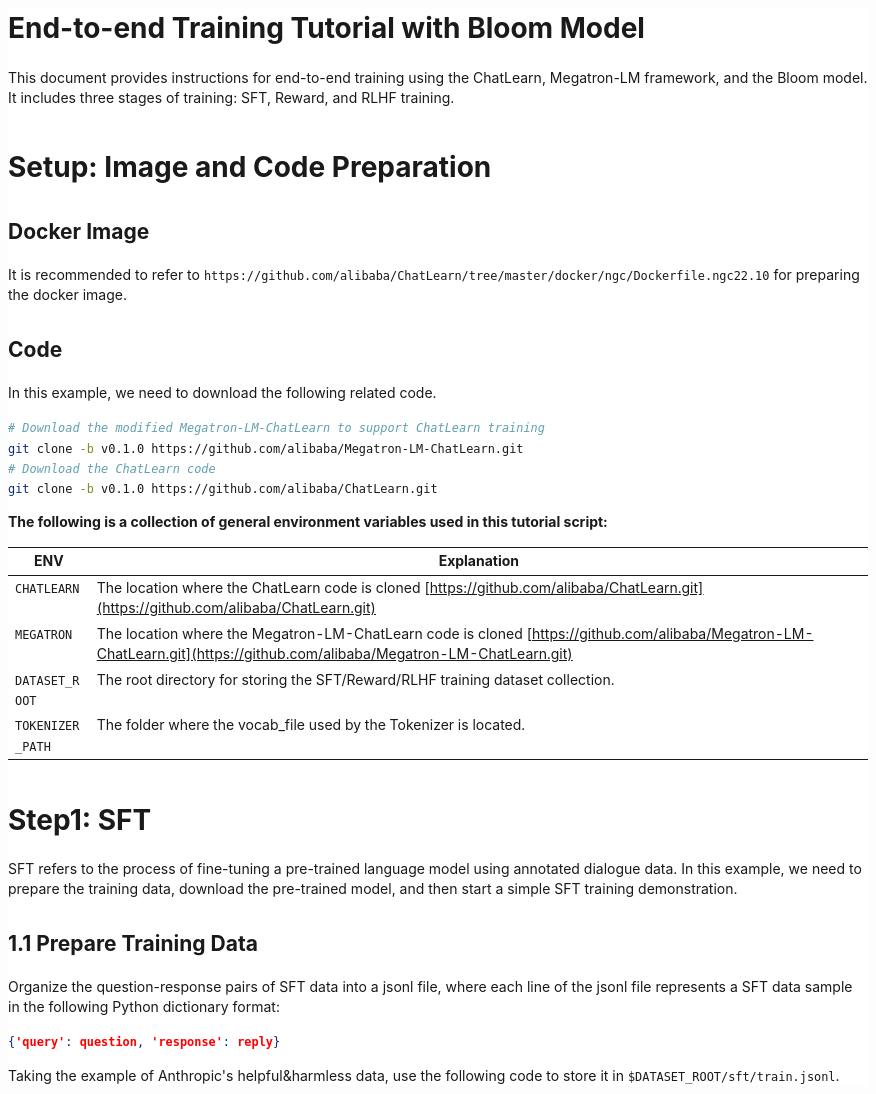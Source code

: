 # End-to-end Training Tutorial with Bloom Model

This document provides instructions for end-to-end training using the ChatLearn, Megatron-LM framework, and the Bloom model. It includes three stages of training: SFT, Reward, and RLHF training.

# Setup: Image and Code Preparation

## Docker Image
It is recommended to refer to `https://github.com/alibaba/ChatLearn/tree/master/docker/ngc/Dockerfile.ngc22.10` for preparing the docker image.

## Code

In this example, we need to download the following related code.

```bash
# Download the modified Megatron-LM-ChatLearn to support ChatLearn training
git clone -b v0.1.0 https://github.com/alibaba/Megatron-LM-ChatLearn.git
# Download the ChatLearn code
git clone -b v0.1.0 https://github.com/alibaba/ChatLearn.git
```

**The following is a collection of general environment variables used in this tutorial script:**

| ENV | Explanation |
| --- | --- |
| `CHATLEARN` | The location where the ChatLearn code is cloned [https://github.com/alibaba/ChatLearn.git](https://github.com/alibaba/ChatLearn.git) |
| `MEGATRON` | The location where the Megatron-LM-ChatLearn code is cloned [https://github.com/alibaba/Megatron-LM-ChatLearn.git](https://github.com/alibaba/Megatron-LM-ChatLearn.git) |
| `DATASET_ROOT` | The root directory for storing the SFT/Reward/RLHF training dataset collection. |
| `TOKENIZER_PATH` | The folder where the vocab_file used by the Tokenizer is located. |


# Step1: SFT

SFT refers to the process of fine-tuning a pre-trained language model using annotated dialogue data. In this example, we need to prepare the training data, download the pre-trained model, and then start a simple SFT training demonstration.

## 1.1 Prepare Training Data

Organize the question-response pairs of SFT data into a jsonl file, where each line of the jsonl file represents a SFT data sample in the following Python dictionary format:

```json
{'query': question, 'response': reply}
```

Taking the example of Anthropic's helpful&harmless data, use the following code to store it in `$DATASET_ROOT/sft/train.jsonl`.
